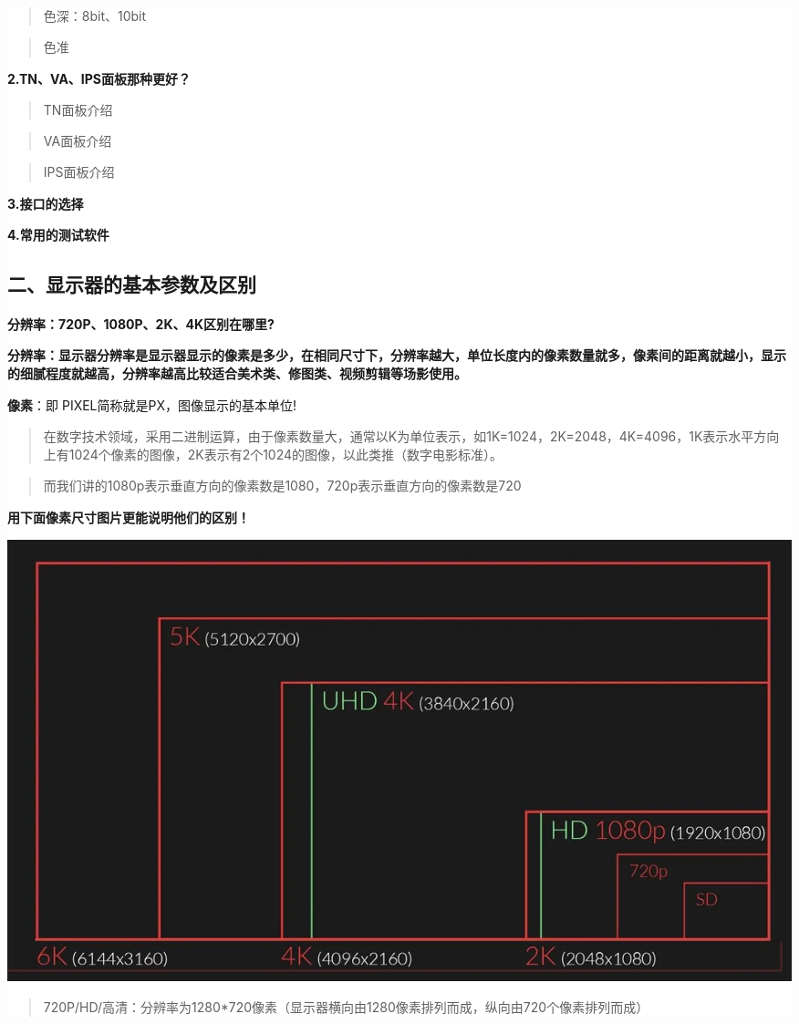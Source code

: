 >色深：8bit、10bit

>色准

**2.TN、VA、IPS面板那种更好？**

>TN面板介绍

>VA面板介绍

>IPS面板介绍

**3.接口的选择**

**4.常用的测试软件**

## 二、显示器的基本参数及区别
**分辨率：720P、1080P、2K、4K区别在哪里?**

**分辨率：显示器分辨率是显示器显示的像素是多少，在相同尺寸下，分辨率越大，单位长度内的像素数量就多，像素间的距离就越小，显示的细腻程度就越高，分辨率越高比较适合美术类、修图类、视频剪辑等场影使用。**

**像素**：即 PIXEL简称就是PX，图像显示的基本单位!

>在数字技术领域，采用二进制运算，由于像素数量大，通常以K为单位表示，如1K=1024，2K=2048，4K=4096，1K表示水平方向上有1024个像素的图像，2K表示有2个1024的图像，以此类推（数字电影标准）。

>而我们讲的1080p表示垂直方向的像素数是1080，720p表示垂直方向的像素数是720

**用下面像素尺寸图片更能说明他们的区别！**

![像素尺寸.png](./assets/像素尺寸.png)
>720P/HD/高清：分辨率为1280*720像素（显示器横向由1280像素排列而成，纵向由720个像素排列而成）
